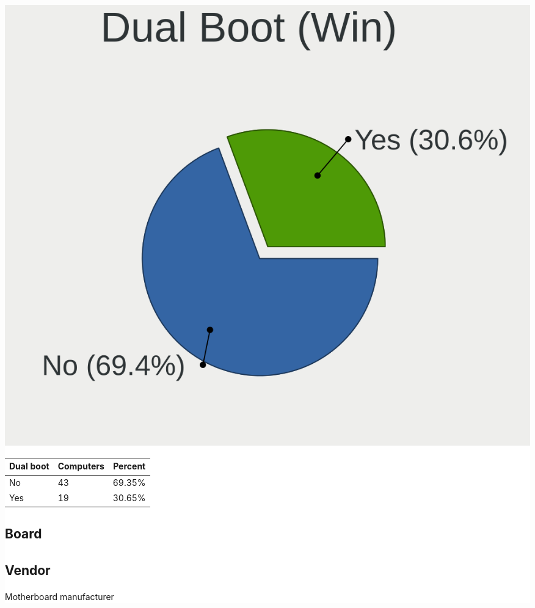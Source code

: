 ![Dual Boot (Win)](./All/images/pie_chart/os_dual_boot_win.svg)


| Dual boot | Computers | Percent |
|-----------|-----------|---------|
| No        | 43        | 69.35%  |
| Yes       | 19        | 30.65%  |

Board
-----

Vendor
------

Motherboard manufacturer
